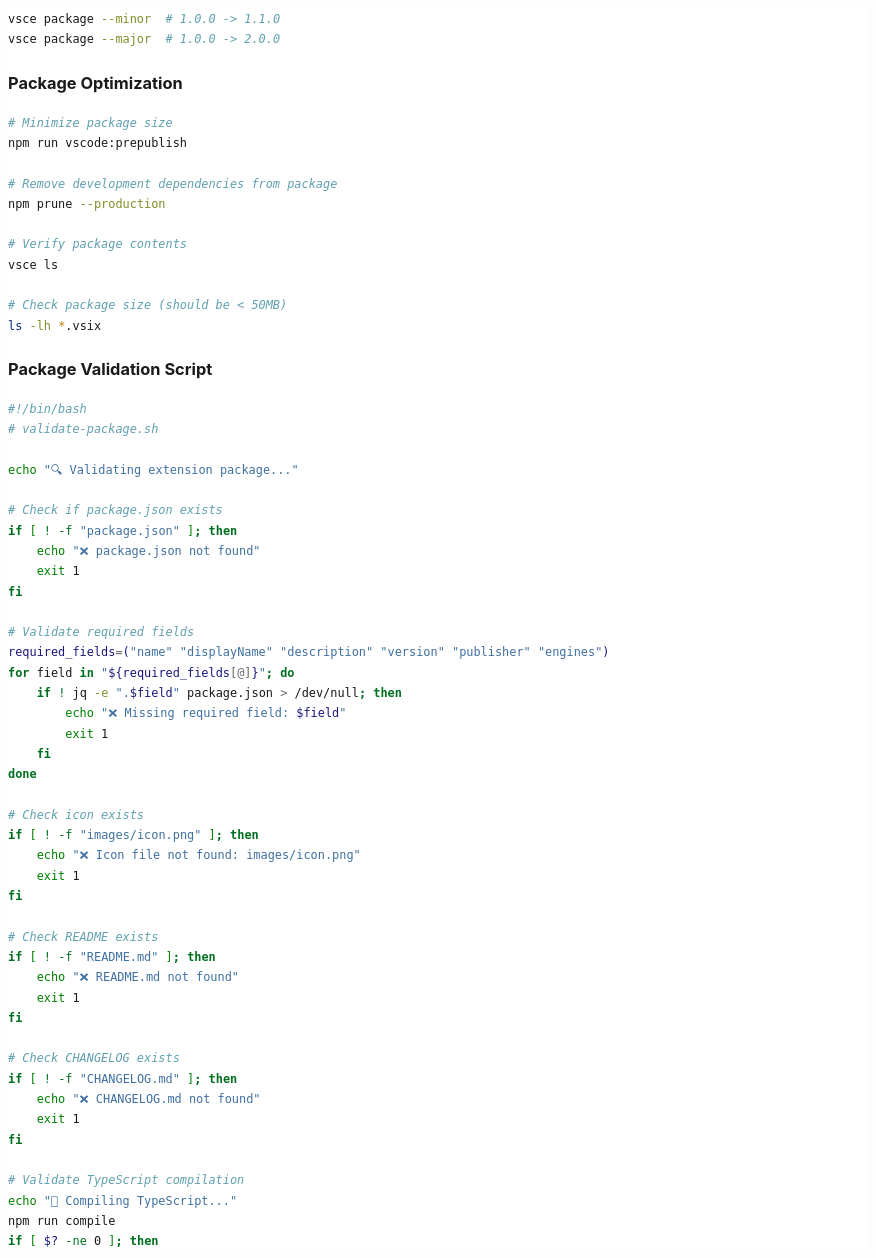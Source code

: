 ```bash
vsce package --minor  # 1.0.0 -> 1.1.0
vsce package --major  # 1.0.0 -> 2.0.0
```

### Package Optimization
```bash
# Minimize package size
npm run vscode:prepublish

# Remove development dependencies from package
npm prune --production

# Verify package contents
vsce ls

# Check package size (should be < 50MB)
ls -lh *.vsix
```

### Package Validation Script
```bash
#!/bin/bash
# validate-package.sh

echo "🔍 Validating extension package..."

# Check if package.json exists
if [ ! -f "package.json" ]; then
    echo "❌ package.json not found"
    exit 1
fi

# Validate required fields
required_fields=("name" "displayName" "description" "version" "publisher" "engines")
for field in "${required_fields[@]}"; do
    if ! jq -e ".$field" package.json > /dev/null; then
        echo "❌ Missing required field: $field"
        exit 1
    fi
done

# Check icon exists
if [ ! -f "images/icon.png" ]; then
    echo "❌ Icon file not found: images/icon.png"
    exit 1
fi

# Check README exists
if [ ! -f "README.md" ]; then
    echo "❌ README.md not found"
    exit 1
fi

# Check CHANGELOG exists
if [ ! -f "CHANGELOG.md" ]; then
    echo "❌ CHANGELOG.md not found"
    exit 1
fi

# Validate TypeScript compilation
echo "🔨 Compiling TypeScript..."
npm run compile
if [ $? -ne 0 ]; then
```